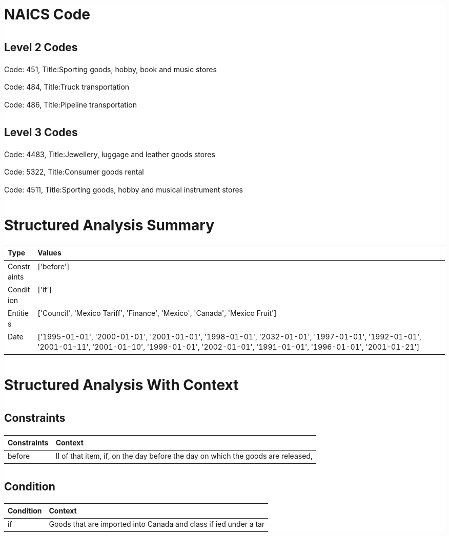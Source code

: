 


# NAICS Code
## Level 2 Codes
Code: 451, Title:Sporting goods, hobby, book and music stores

Code: 484, Title:Truck transportation

Code: 486, Title:Pipeline transportation




## Level 3 Codes
Code: 4483, Title:Jewellery, luggage and leather goods stores

Code: 5322, Title:Consumer goods rental

Code: 4511, Title:Sporting goods, hobby and musical instrument stores







# Structured Analysis Summary
| Type        | Values                                                                                                                                                                                               |
|:------------|:-----------------------------------------------------------------------------------------------------------------------------------------------------------------------------------------------------|
| Constraints | ['before']                                                                                                                                                                                           |
| Condition   | ['if']                                                                                                                                                                                               |
| Entities    | ['Council', 'Mexico Tariff', 'Finance', 'Mexico', 'Canada', 'Mexico Fruit']                                                                                                                          |
| Date        | ['1995-01-01', '2000-01-01', '2001-01-01', '1998-01-01', '2032-01-01', '1997-01-01', '1992-01-01', '2001-01-11', '2001-01-10', '1999-01-01', '2002-01-01', '1991-01-01', '1996-01-01', '2001-01-21'] |


# Structured Analysis With Context
 


## Constraints
| Constraints   | Context                                                                         |
|:--------------|:--------------------------------------------------------------------------------|
| before        | II of that item, if, on the day before the day on which the goods are released, |


## Condition
| Condition   | Context                                                          |
|:------------|:-----------------------------------------------------------------|
| if          | Goods that are imported into Canada and class if ied under a tar |
